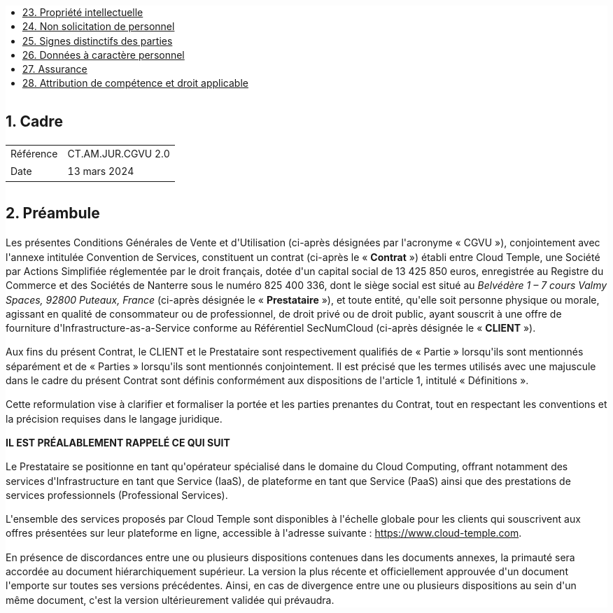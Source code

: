 - [23. Propriété intellectuelle](#23-propriété-intellectuelle)
- [24. Non solicitation de personnel](#24-non-solicitation-de-personnel)
- [25. Signes distinctifs des parties](#25-signes-distinctifs-des-parties)
- [26. Données à caractère personnel](#26-données-à-caractère-personnel)
- [27. Assurance](#27-assurance)
- [28. Attribution de compétence et droit applicable](#28-attribution-de-compétence-et-droit-applicable)


## 1. Cadre

|           |                    |
| --------- | ------------------ |
| Référence | CT.AM.JUR.CGVU 2.0 |
| Date      | 13 mars 2024       |

## 2. Préambule

Les présentes Conditions Générales de Vente et d'Utilisation (ci-après désignées par l'acronyme « CGVU »), conjointement avec l'annexe intitulée Convention de Services, 
constituent un contrat (ci-après le « **Contrat** ») établi entre Cloud Temple, une Société par Actions Simplifiée réglementée par le droit français, 
dotée d'un capital social de 13 425 850 euros, enregistrée au Registre du Commerce et des Sociétés de Nanterre sous le numéro 825 400 336, 
dont le siège social est situé au *Belvédère 1 – 7 cours Valmy Spaces, 92800 Puteaux, France* (ci-après désignée le « **Prestataire** »), 
et toute entité, qu'elle soit personne physique ou morale, agissant en qualité de consommateur ou de professionnel, 
de droit privé ou de droit public, ayant souscrit à une offre de fourniture d'Infrastructure-as-a-Service 
conforme au Référentiel SecNumCloud (ci-après désignée le « **CLIENT** »). 

Aux fins du présent Contrat, le CLIENT et le Prestataire sont respectivement qualifiés de « Partie » lorsqu'ils sont mentionnés séparément et de « Parties » lorsqu'ils sont mentionnés conjointement.
Il est précisé que les termes utilisés avec une majuscule dans le cadre du présent Contrat sont définis conformément aux dispositions de l'article 1, intitulé « Définitions ».

Cette reformulation vise à clarifier et formaliser la portée et les parties prenantes du Contrat, tout en respectant les conventions et la précision requises dans le langage juridique.

__IL EST PRÉALABLEMENT RAPPELÉ CE QUI SUIT__

Le Prestataire se positionne en tant qu'opérateur spécialisé dans le domaine du Cloud Computing, offrant notamment des services d'Infrastructure 
en tant que Service (IaaS), de plateforme en tant que Service (PaaS) ainsi que des prestations de services professionnels (Professional Services). 

L'ensemble des services proposés par Cloud Temple sont disponibles à l'échelle globale pour les clients qui souscrivent aux 
offres présentées sur leur plateforme en ligne, accessible à l'adresse suivante : https://www.cloud-temple.com.

En présence de discordances entre une ou plusieurs dispositions contenues dans les documents annexes, la primauté sera accordée au document hiérarchiquement supérieur.
La version la plus récente et officiellement approuvée d'un document l'emporte sur toutes ses versions précédentes. Ainsi,
en cas de divergence entre une ou plusieurs dispositions au sein d'un même document, c'est la version ultérieurement validée qui prévaudra.
